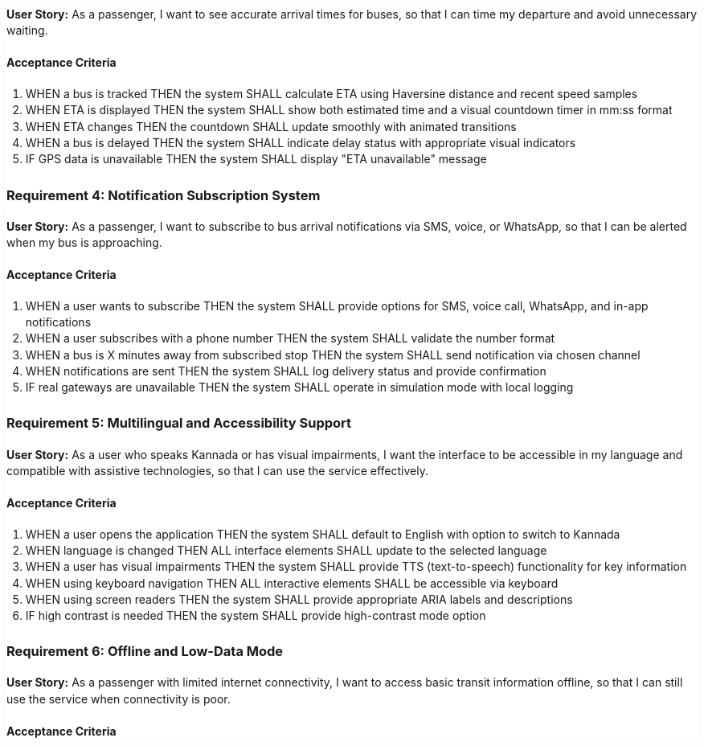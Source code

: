 **User Story:** As a passenger, I want to see accurate arrival times for buses, so that I can time my departure and avoid unnecessary waiting.

#### Acceptance Criteria

1. WHEN a bus is tracked THEN the system SHALL calculate ETA using Haversine distance and recent speed samples
2. WHEN ETA is displayed THEN the system SHALL show both estimated time and a visual countdown timer in mm:ss format
3. WHEN ETA changes THEN the countdown SHALL update smoothly with animated transitions
4. WHEN a bus is delayed THEN the system SHALL indicate delay status with appropriate visual indicators
5. IF GPS data is unavailable THEN the system SHALL display "ETA unavailable" message

### Requirement 4: Notification Subscription System

**User Story:** As a passenger, I want to subscribe to bus arrival notifications via SMS, voice, or WhatsApp, so that I can be alerted when my bus is approaching.

#### Acceptance Criteria

1. WHEN a user wants to subscribe THEN the system SHALL provide options for SMS, voice call, WhatsApp, and in-app notifications
2. WHEN a user subscribes with a phone number THEN the system SHALL validate the number format
3. WHEN a bus is X minutes away from subscribed stop THEN the system SHALL send notification via chosen channel
4. WHEN notifications are sent THEN the system SHALL log delivery status and provide confirmation
5. IF real gateways are unavailable THEN the system SHALL operate in simulation mode with local logging

### Requirement 5: Multilingual and Accessibility Support

**User Story:** As a user who speaks Kannada or has visual impairments, I want the interface to be accessible in my language and compatible with assistive technologies, so that I can use the service effectively.

#### Acceptance Criteria

1. WHEN a user opens the application THEN the system SHALL default to English with option to switch to Kannada
2. WHEN language is changed THEN ALL interface elements SHALL update to the selected language
3. WHEN a user has visual impairments THEN the system SHALL provide TTS (text-to-speech) functionality for key information
4. WHEN using keyboard navigation THEN ALL interactive elements SHALL be accessible via keyboard
5. WHEN using screen readers THEN the system SHALL provide appropriate ARIA labels and descriptions
6. IF high contrast is needed THEN the system SHALL provide high-contrast mode option

### Requirement 6: Offline and Low-Data Mode

**User Story:** As a passenger with limited internet connectivity, I want to access basic transit information offline, so that I can still use the service when connectivity is poor.

#### Acceptance Criteria
